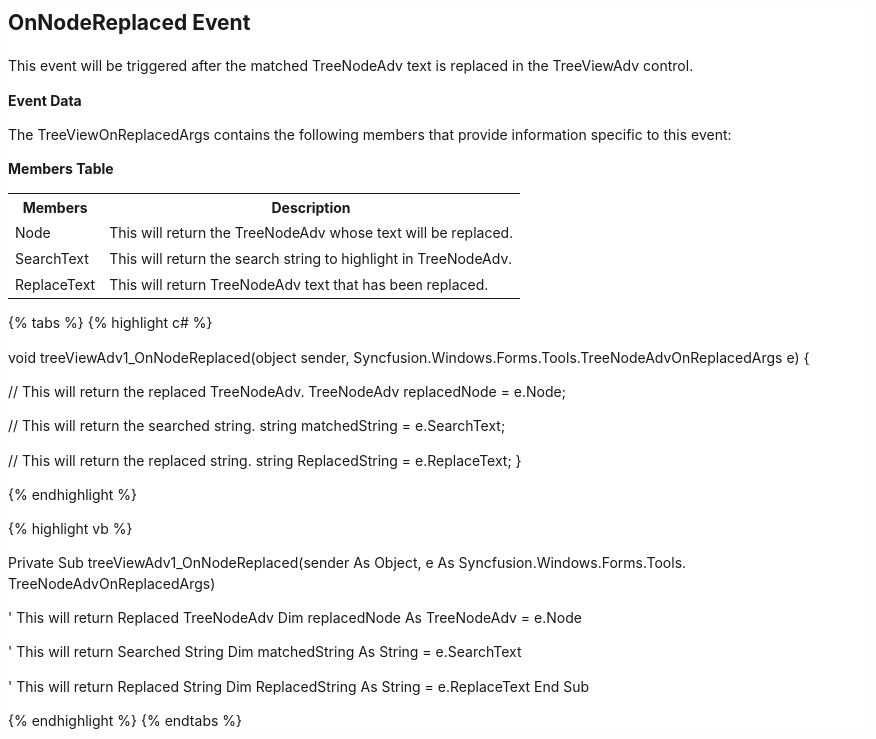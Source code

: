 ## OnNodeReplaced Event

This event will be triggered after the matched TreeNodeAdv text is replaced in the TreeViewAdv control. 

<b>Event Data</b>

The TreeViewOnReplacedArgs contains the following members that provide information specific to this event:

<b>Members Table</b>

<table>
<tr>
<th>
Members</th><th>
Description</th></tr>
<tr>
<td>
Node</td><td>
This will return the TreeNodeAdv whose text will be replaced.</td></tr>
<tr>
<td>
SearchText</td><td>
This will return the search string to highlight in TreeNodeAdv.</td></tr>
<tr>
<td>
ReplaceText</td><td>
This will return TreeNodeAdv text that has been replaced.</td></tr>
</table>

{% tabs %}
{% highlight c# %}

void treeViewAdv1_OnNodeReplaced(object sender, Syncfusion.Windows.Forms.Tools.TreeNodeAdvOnReplacedArgs e)
{

// This will return the replaced TreeNodeAdv.
    TreeNodeAdv replacedNode = e.Node;

// This will return the searched string.
    string matchedString = e.SearchText;

// This will return the replaced string.
    string ReplacedString = e.ReplaceText;
}

{% endhighlight %}

{% highlight vb %}

Private Sub treeViewAdv1_OnNodeReplaced(sender As Object, e As Syncfusion.Windows.Forms.Tools. TreeNodeAdvOnReplacedArgs)

' This will return Replaced TreeNodeAdv
Dim replacedNode As TreeNodeAdv = e.Node

' This will return Searched String
Dim matchedString As String = e.SearchText

' This will return Replaced String
Dim ReplacedString As String = e.ReplaceText
End Sub

{% endhighlight %}
{% endtabs %}
